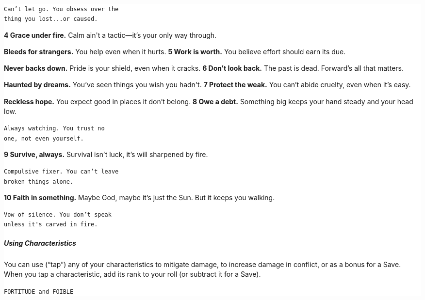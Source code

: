 ```
Can’t let go. You obsess over the
thing you lost...or caused.
```
**4 Grace under fire.** Calm ain't a
tactic—it’s your only way through.

**Bleeds for strangers.** You help
even when it hurts.
**5 Work is worth.** You believe effort
should earn its due.

**Never backs down.** Pride is your
shield, even when it cracks.
**6 Don’t look back.** The past is dead.
Forward’s all that matters.

**Haunted by dreams.** You’ve seen
things you wish you hadn't.
**7 Protect the weak.** You can’t abide
cruelty, even when it’s easy.

**Reckless hope.** You expect good
in places it don’t belong.
**8 Owe a debt.** Something big
keeps your hand steady and your
head low.

```
Always watching. You trust no
one, not even yourself.
```
**9 Survive, always.** Survival isn’t
luck, it’s will sharpened by fire.

```
Compulsive fixer. You can’t leave
broken things alone.
```
**10 Faith in something.** Maybe God,
maybe it’s just the Sun. But it
keeps you walking.

```
Vow of silence. You don’t speak
unless it's carved in fire.
```
##### Using Characteristics

You can use (“tap”) any of your characteristics to mitigate
damage, to increase damage in conflict, or as a bonus for a
Save. When you tap a characteristic, add its rank to your roll
(or subtract it for a Save).

```
FORTITUDE and FOIBLE
```
